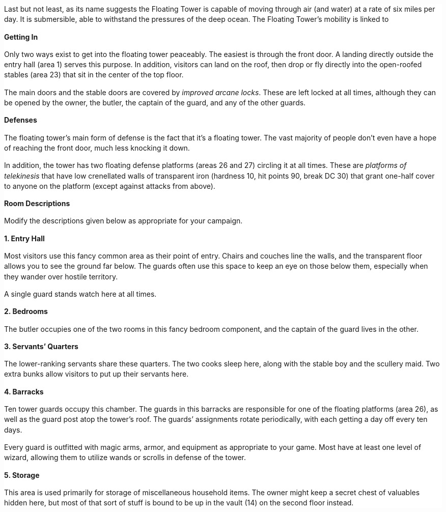 Last but not least, as its name suggests the Floating Tower is capable of moving through air (and water) at a rate of six miles per day. It is submersible, able to withstand the pressures of the deep ocean. The Floating Tower’s mobility is linked to

**Getting In**

Only two ways exist to get into the floating tower peaceably. The easiest is through the front door. A landing directly outside the entry hall (area 1) serves this purpose. In addition, visitors can land on the roof, then drop or fly directly into the open-roofed stables (area 23) that sit in the center of the top floor.

The main doors and the stable doors are covered by *improved arcane locks*. These are left locked at all times, although they can be opened by the owner, the butler, the captain of the guard, and any of the other guards.

**Defenses**

The floating tower’s main form of defense is the fact that it’s a floating tower. The vast majority of people don’t even have a hope of reaching the front door, much less knocking it down.

In addition, the tower has two floating defense platforms (areas 26 and 27) circling it at all times. These are *platforms of telekinesis* that have low crenellated walls of transparent iron (hardness 10, hit points 90, break DC 30) that grant one-half cover to anyone on the platform (except against attacks from above).

**Room Descriptions**

Modify the descriptions given below as appropriate for your campaign.

**1. Entry Hall**

Most visitors use this fancy common area as their point of entry. Chairs and couches line the walls, and the transparent floor allows you to see the ground far below. The guards often use this space to keep an eye on those below them, especially when they wander over hostile territory.

A single guard stands watch here at all times.

**2. Bedrooms**

The butler occupies one of the two rooms in this fancy bedroom component, and the captain of the guard lives in the other.

**3. Servants’ Quarters**

The lower-ranking servants share these quarters. The two cooks sleep here, along with the stable boy and the scullery maid. Two extra bunks allow visitors to put up their servants here.

**4. Barracks**

Ten tower guards occupy this chamber. The guards in this barracks are responsible for one of the floating platforms (area 26), as well as the guard post atop the tower’s roof. The guards’ assignments rotate periodically, with each getting a day off every ten days.

Every guard is outfitted with magic arms, armor, and equipment as appropriate to your game. Most have at least one level of wizard, allowing them to utilize wands or scrolls in defense of the tower.

**5. Storage**

This area is used primarily for storage of miscellaneous household items. The owner might keep a secret chest of valuables hidden here, but most of that sort of stuff is bound to be up in the vault (14) on the second floor instead.
